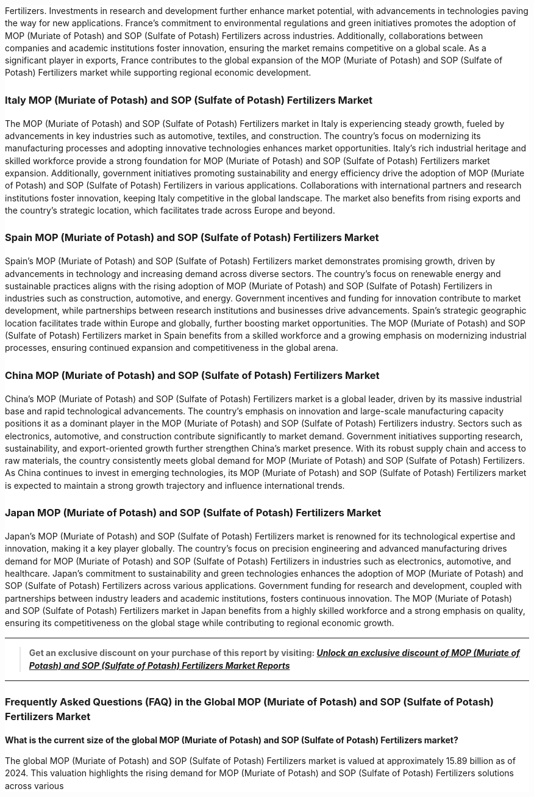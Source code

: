 Fertilizers. Investments in research and development further enhance market potential, with advancements in technologies paving the way for new applications. France&rsquo;s commitment to environmental regulations and green initiatives promotes the adoption of MOP (Muriate of Potash) and SOP (Sulfate of Potash) Fertilizers across industries. Additionally, collaborations between companies and academic institutions foster innovation, ensuring the market remains competitive on a global scale. As a significant player in exports, France contributes to the global expansion of the MOP (Muriate of Potash) and SOP (Sulfate of Potash) Fertilizers market while supporting regional economic development.</p><h3>Italy MOP (Muriate of Potash) and SOP (Sulfate of Potash) Fertilizers Market</h3><p>The MOP (Muriate of Potash) and SOP (Sulfate of Potash) Fertilizers market in Italy is experiencing steady growth, fueled by advancements in key industries such as automotive, textiles, and construction. The country&rsquo;s focus on modernizing its manufacturing processes and adopting innovative technologies enhances market opportunities. Italy&rsquo;s rich industrial heritage and skilled workforce provide a strong foundation for MOP (Muriate of Potash) and SOP (Sulfate of Potash) Fertilizers market expansion. Additionally, government initiatives promoting sustainability and energy efficiency drive the adoption of MOP (Muriate of Potash) and SOP (Sulfate of Potash) Fertilizers in various applications. Collaborations with international partners and research institutions foster innovation, keeping Italy competitive in the global landscape. The market also benefits from rising exports and the country&rsquo;s strategic location, which facilitates trade across Europe and beyond.</p><h3>Spain MOP (Muriate of Potash) and SOP (Sulfate of Potash) Fertilizers Market</h3><p>Spain&rsquo;s MOP (Muriate of Potash) and SOP (Sulfate of Potash) Fertilizers market demonstrates promising growth, driven by advancements in technology and increasing demand across diverse sectors. The country&rsquo;s focus on renewable energy and sustainable practices aligns with the rising adoption of MOP (Muriate of Potash) and SOP (Sulfate of Potash) Fertilizers in industries such as construction, automotive, and energy. Government incentives and funding for innovation contribute to market development, while partnerships between research institutions and businesses drive advancements. Spain&rsquo;s strategic geographic location facilitates trade within Europe and globally, further boosting market opportunities. The MOP (Muriate of Potash) and SOP (Sulfate of Potash) Fertilizers market in Spain benefits from a skilled workforce and a growing emphasis on modernizing industrial processes, ensuring continued expansion and competitiveness in the global arena.</p><h3>China MOP (Muriate of Potash) and SOP (Sulfate of Potash) Fertilizers Market</h3><p>China&rsquo;s MOP (Muriate of Potash) and SOP (Sulfate of Potash) Fertilizers market is a global leader, driven by its massive industrial base and rapid technological advancements. The country&rsquo;s emphasis on innovation and large-scale manufacturing capacity positions it as a dominant player in the MOP (Muriate of Potash) and SOP (Sulfate of Potash) Fertilizers industry. Sectors such as electronics, automotive, and construction contribute significantly to market demand. Government initiatives supporting research, sustainability, and export-oriented growth further strengthen China&rsquo;s market presence. With its robust supply chain and access to raw materials, the country consistently meets global demand for MOP (Muriate of Potash) and SOP (Sulfate of Potash) Fertilizers. As China continues to invest in emerging technologies, its MOP (Muriate of Potash) and SOP (Sulfate of Potash) Fertilizers market is expected to maintain a strong growth trajectory and influence international trends.</p><h3>Japan MOP (Muriate of Potash) and SOP (Sulfate of Potash) Fertilizers Market</h3><p>Japan&rsquo;s MOP (Muriate of Potash) and SOP (Sulfate of Potash) Fertilizers market is renowned for its technological expertise and innovation, making it a key player globally. The country&rsquo;s focus on precision engineering and advanced manufacturing drives demand for MOP (Muriate of Potash) and SOP (Sulfate of Potash) Fertilizers in industries such as electronics, automotive, and healthcare. Japan&rsquo;s commitment to sustainability and green technologies enhances the adoption of MOP (Muriate of Potash) and SOP (Sulfate of Potash) Fertilizers across various applications. Government funding for research and development, coupled with partnerships between industry leaders and academic institutions, fosters continuous innovation. The MOP (Muriate of Potash) and SOP (Sulfate of Potash) Fertilizers market in Japan benefits from a highly skilled workforce and a strong emphasis on quality, ensuring its competitiveness on the global stage while contributing to regional economic growth.</p><hr /><blockquote><p><strong>Get an exclusive discount on your purchase of this report by visiting: <em><a href="://marketresearchpulse.com/ask-for-discount/23226?utm_source=Github&amp;utm_medium=0110">Unlock an exclusive discount of MOP (Muriate of Potash) and SOP (Sulfate of Potash) Fertilizers Market Reports</a></em>&nbsp;</strong></p></blockquote><hr /><h3>Frequently Asked Questions (FAQ) in the Global MOP (Muriate of Potash) and SOP (Sulfate of Potash) Fertilizers Market</h3><p><strong>What is the current size of the global MOP (Muriate of Potash) and SOP (Sulfate of Potash) Fertilizers market?</strong></p><p>The global MOP (Muriate of Potash) and SOP (Sulfate of Potash) Fertilizers market is valued at approximately 15.89 billion as of 2024. This valuation highlights the rising demand for MOP (Muriate of Potash) and SOP (Sulfate of Potash) Fertilizers solutions across various